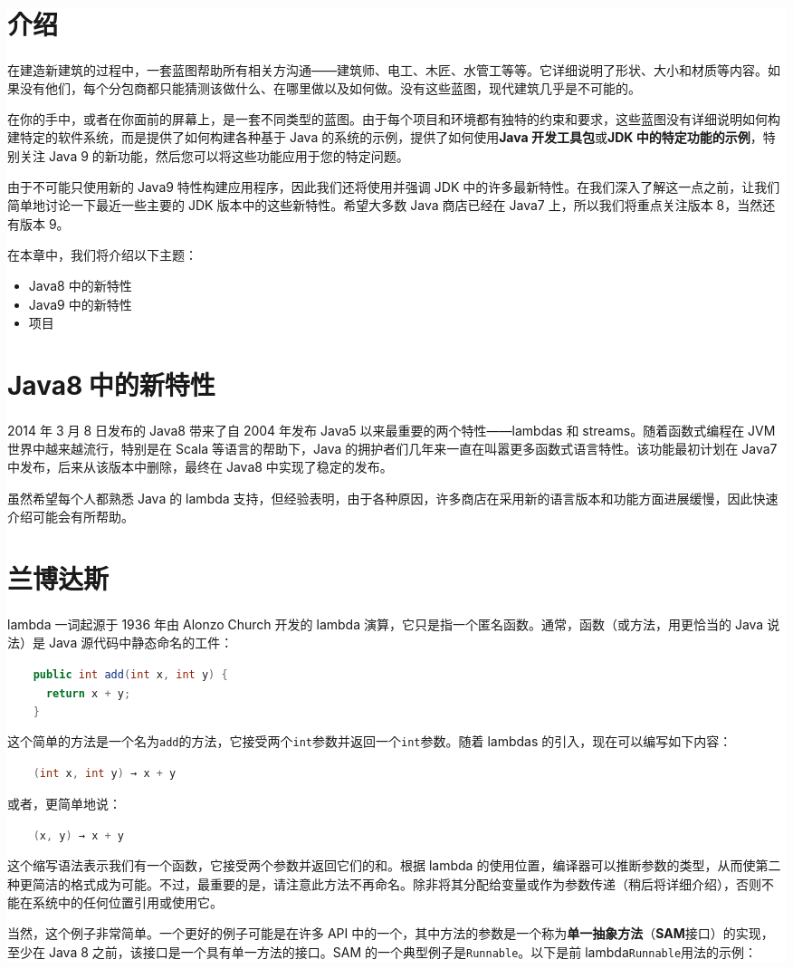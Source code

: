 # 介绍

在建造新建筑的过程中，一套蓝图帮助所有相关方沟通——建筑师、电工、木匠、水管工等等。它详细说明了形状、大小和材质等内容。如果没有他们，每个分包商都只能猜测该做什么、在哪里做以及如何做。没有这些蓝图，现代建筑几乎是不可能的。

在你的手中，或者在你面前的屏幕上，是一套不同类型的蓝图。由于每个项目和环境都有独特的约束和要求，这些蓝图没有详细说明如何构建特定的软件系统，而是提供了如何构建各种基于 Java 的系统的示例，提供了如何使用**Java 开发工具包**或**JDK 中的特定功能的示例**，特别关注 Java 9 的新功能，然后您可以将这些功能应用于您的特定问题。

由于不可能只使用新的 Java9 特性构建应用程序，因此我们还将使用并强调 JDK 中的许多最新特性。在我们深入了解这一点之前，让我们简单地讨论一下最近一些主要的 JDK 版本中的这些新特性。希望大多数 Java 商店已经在 Java7 上，所以我们将重点关注版本 8，当然还有版本 9。

在本章中，我们将介绍以下主题：

*   Java8 中的新特性
*   Java9 中的新特性
*   项目

# Java8 中的新特性

2014 年 3 月 8 日发布的 Java8 带来了自 2004 年发布 Java5 以来最重要的两个特性——lambdas 和 streams。随着函数式编程在 JVM 世界中越来越流行，特别是在 Scala 等语言的帮助下，Java 的拥护者们几年来一直在叫嚣更多函数式语言特性。该功能最初计划在 Java7 中发布，后来从该版本中删除，最终在 Java8 中实现了稳定的发布。

虽然希望每个人都熟悉 Java 的 lambda 支持，但经验表明，由于各种原因，许多商店在采用新的语言版本和功能方面进展缓慢，因此快速介绍可能会有所帮助。

# 兰博达斯

lambda 一词起源于 1936 年由 Alonzo Church 开发的 lambda 演算，它只是指一个匿名函数。通常，函数（或方法，用更恰当的 Java 说法）是 Java 源代码中静态命名的工件：

```java
    public int add(int x, int y) { 
      return x + y; 
    } 

```

这个简单的方法是一个名为`add`的方法，它接受两个`int`参数并返回一个`int`参数。随着 lambdas 的引入，现在可以编写如下内容：

```java
    (int x, int y) → x + y 

```

或者，更简单地说：

```java
    (x, y) → x + y 

```

这个缩写语法表示我们有一个函数，它接受两个参数并返回它们的和。根据 lambda 的使用位置，编译器可以推断参数的类型，从而使第二种更简洁的格式成为可能。不过，最重要的是，请注意此方法不再命名。除非将其分配给变量或作为参数传递（稍后将详细介绍），否则不能在系统中的任何位置引用或使用它。

当然，这个例子非常简单。一个更好的例子可能是在许多 API 中的一个，其中方法的参数是一个称为**单一抽象方法**（**SAM**接口）的实现，至少在 Java 8 之前，该接口是一个具有单一方法的接口。SAM 的一个典型例子是`Runnable`。以下是前 lambda`Runnable`用法的示例：
